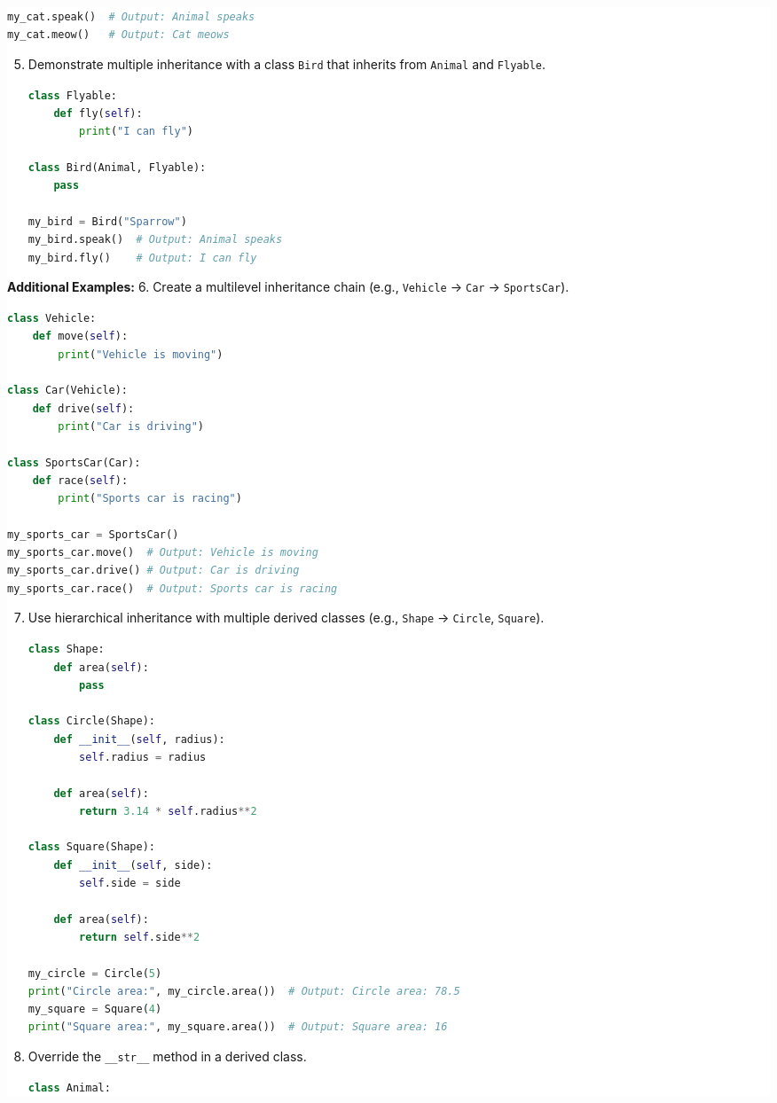    ```python
   my_cat.speak()  # Output: Animal speaks
   my_cat.meow()   # Output: Cat meows
   ```
5. Demonstrate multiple inheritance with a class `Bird` that inherits from `Animal` and `Flyable`.
   ```python
   class Flyable:
       def fly(self):
           print("I can fly")

   class Bird(Animal, Flyable):
       pass

   my_bird = Bird("Sparrow")
   my_bird.speak()  # Output: Animal speaks
   my_bird.fly()    # Output: I can fly
   ```

**Additional Examples:**
6. Create a multilevel inheritance chain (e.g., `Vehicle` → `Car` → `SportsCar`).
   ```python
   class Vehicle:
       def move(self):
           print("Vehicle is moving")

   class Car(Vehicle):
       def drive(self):
           print("Car is driving")

   class SportsCar(Car):
       def race(self):
           print("Sports car is racing")

   my_sports_car = SportsCar()
   my_sports_car.move()  # Output: Vehicle is moving
   my_sports_car.drive() # Output: Car is driving
   my_sports_car.race()  # Output: Sports car is racing
   ```
7. Use hierarchical inheritance with multiple derived classes (e.g., `Shape` → `Circle`, `Square`).
   ```python
   class Shape:
       def area(self):
           pass

   class Circle(Shape):
       def __init__(self, radius):
           self.radius = radius

       def area(self):
           return 3.14 * self.radius**2

   class Square(Shape):
       def __init__(self, side):
           self.side = side

       def area(self):
           return self.side**2

   my_circle = Circle(5)
   print("Circle area:", my_circle.area())  # Output: Circle area: 78.5
   my_square = Square(4)
   print("Square area:", my_square.area())  # Output: Square area: 16
   ```
8. Override the `__str__` method in a derived class.
   ```python
   class Animal:
   ```